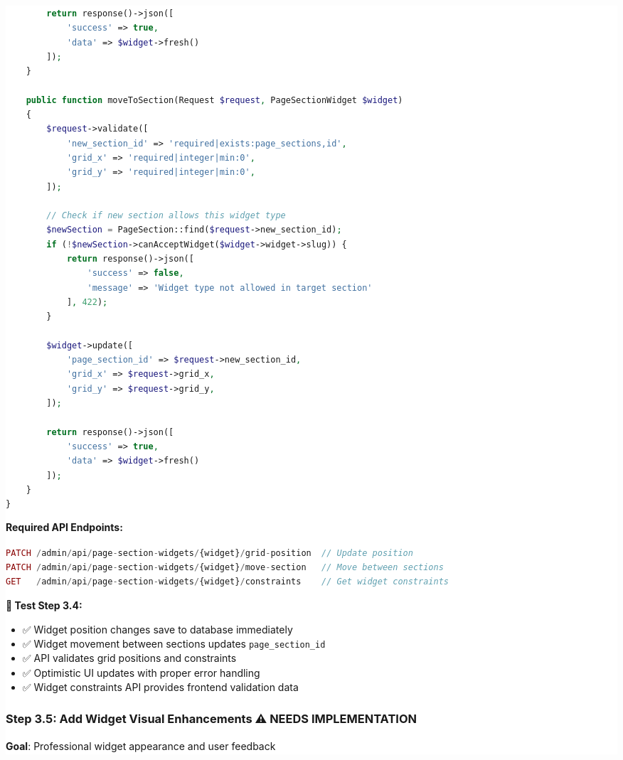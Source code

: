 ```php
        return response()->json([
            'success' => true,
            'data' => $widget->fresh()
        ]);
    }
    
    public function moveToSection(Request $request, PageSectionWidget $widget)
    {
        $request->validate([
            'new_section_id' => 'required|exists:page_sections,id',
            'grid_x' => 'required|integer|min:0',
            'grid_y' => 'required|integer|min:0',
        ]);
        
        // Check if new section allows this widget type
        $newSection = PageSection::find($request->new_section_id);
        if (!$newSection->canAcceptWidget($widget->widget->slug)) {
            return response()->json([
                'success' => false,
                'message' => 'Widget type not allowed in target section'
            ], 422);
        }
        
        $widget->update([
            'page_section_id' => $request->new_section_id,
            'grid_x' => $request->grid_x,
            'grid_y' => $request->grid_y,
        ]);
        
        return response()->json([
            'success' => true,
            'data' => $widget->fresh()
        ]);
    }
}
```

**Required API Endpoints:**
```php
PATCH /admin/api/page-section-widgets/{widget}/grid-position  // Update position
PATCH /admin/api/page-section-widgets/{widget}/move-section   // Move between sections
GET   /admin/api/page-section-widgets/{widget}/constraints    // Get widget constraints
```

**🧪 Test Step 3.4:**
- ✅ Widget position changes save to database immediately
- ✅ Widget movement between sections updates `page_section_id`
- ✅ API validates grid positions and constraints
- ✅ Optimistic UI updates with proper error handling
- ✅ Widget constraints API provides frontend validation data

### Step 3.5: Add Widget Visual Enhancements ⚠️ NEEDS IMPLEMENTATION
**Goal**: Professional widget appearance and user feedback
